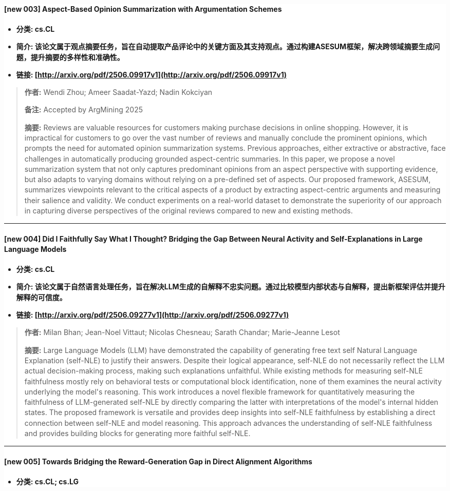 #### [new 003] Aspect-Based Opinion Summarization with Argumentation Schemes
- **分类: cs.CL**

- **简介: 该论文属于观点摘要任务，旨在自动提取产品评论中的关键方面及其支持观点。通过构建ASESUM框架，解决跨领域摘要生成问题，提升摘要的多样性和准确性。**

- **链接: [http://arxiv.org/pdf/2506.09917v1](http://arxiv.org/pdf/2506.09917v1)**

> **作者:** Wendi Zhou; Ameer Saadat-Yazd; Nadin Kokciyan
>
> **备注:** Accepted by ArgMining 2025
>
> **摘要:** Reviews are valuable resources for customers making purchase decisions in online shopping. However, it is impractical for customers to go over the vast number of reviews and manually conclude the prominent opinions, which prompts the need for automated opinion summarization systems. Previous approaches, either extractive or abstractive, face challenges in automatically producing grounded aspect-centric summaries. In this paper, we propose a novel summarization system that not only captures predominant opinions from an aspect perspective with supporting evidence, but also adapts to varying domains without relying on a pre-defined set of aspects. Our proposed framework, ASESUM, summarizes viewpoints relevant to the critical aspects of a product by extracting aspect-centric arguments and measuring their salience and validity. We conduct experiments on a real-world dataset to demonstrate the superiority of our approach in capturing diverse perspectives of the original reviews compared to new and existing methods.
>
---
#### [new 004] Did I Faithfully Say What I Thought? Bridging the Gap Between Neural Activity and Self-Explanations in Large Language Models
- **分类: cs.CL**

- **简介: 该论文属于自然语言处理任务，旨在解决LLM生成的自解释不忠实问题。通过比较模型内部状态与自解释，提出新框架评估并提升解释的可信度。**

- **链接: [http://arxiv.org/pdf/2506.09277v1](http://arxiv.org/pdf/2506.09277v1)**

> **作者:** Milan Bhan; Jean-Noel Vittaut; Nicolas Chesneau; Sarath Chandar; Marie-Jeanne Lesot
>
> **摘要:** Large Language Models (LLM) have demonstrated the capability of generating free text self Natural Language Explanation (self-NLE) to justify their answers. Despite their logical appearance, self-NLE do not necessarily reflect the LLM actual decision-making process, making such explanations unfaithful. While existing methods for measuring self-NLE faithfulness mostly rely on behavioral tests or computational block identification, none of them examines the neural activity underlying the model's reasoning. This work introduces a novel flexible framework for quantitatively measuring the faithfulness of LLM-generated self-NLE by directly comparing the latter with interpretations of the model's internal hidden states. The proposed framework is versatile and provides deep insights into self-NLE faithfulness by establishing a direct connection between self-NLE and model reasoning. This approach advances the understanding of self-NLE faithfulness and provides building blocks for generating more faithful self-NLE.
>
---
#### [new 005] Towards Bridging the Reward-Generation Gap in Direct Alignment Algorithms
- **分类: cs.CL; cs.LG**
